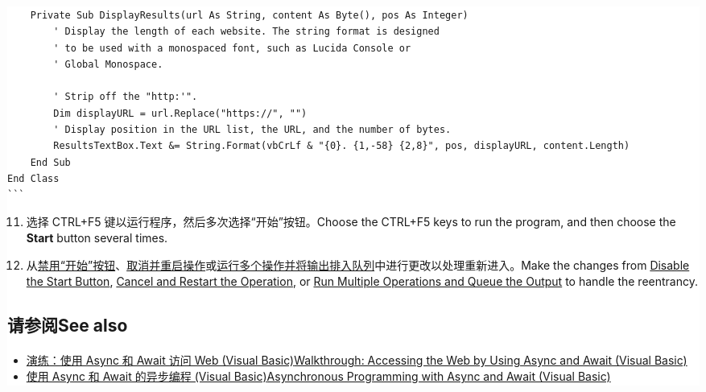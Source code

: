         Private Sub DisplayResults(url As String, content As Byte(), pos As Integer)  
            ' Display the length of each website. The string format is designed  
            ' to be used with a monospaced font, such as Lucida Console or  
            ' Global Monospace.  
  
            ' Strip off the "http:'".  
            Dim displayURL = url.Replace("https://", "")  
            ' Display position in the URL list, the URL, and the number of bytes.  
            ResultsTextBox.Text &= String.Format(vbCrLf & "{0}. {1,-58} {2,8}", pos, displayURL, content.Length)  
        End Sub  
    End Class  
    ```  
  
11. <span data-ttu-id="bf1aa-234">选择 CTRL+F5 键以运行程序，然后多次选择“开始”按钮。</span><span class="sxs-lookup"><span data-stu-id="bf1aa-234">Choose the CTRL+F5 keys to run the program, and then choose the **Start** button several times.</span></span>  
  
12. <span data-ttu-id="bf1aa-235">从[禁用“开始”按钮](#BKMK_DisableTheStartButton)、[取消并重启操作](#BKMK_CancelAndRestart)或[运行多个操作并将输出排入队列](#BKMK_RunMultipleOperations)中进行更改以处理重新进入。</span><span class="sxs-lookup"><span data-stu-id="bf1aa-235">Make the changes from [Disable the Start Button](#BKMK_DisableTheStartButton), [Cancel and Restart the Operation](#BKMK_CancelAndRestart), or [Run Multiple Operations and Queue the Output](#BKMK_RunMultipleOperations) to handle the reentrancy.</span></span>  
  
## <a name="see-also"></a><span data-ttu-id="bf1aa-236">请参阅</span><span class="sxs-lookup"><span data-stu-id="bf1aa-236">See also</span></span>

- [<span data-ttu-id="bf1aa-237">演练：使用 Async 和 Await 访问 Web (Visual Basic)</span><span class="sxs-lookup"><span data-stu-id="bf1aa-237">Walkthrough: Accessing the Web by Using Async and Await (Visual Basic)</span></span>](../../../../visual-basic/programming-guide/concepts/async/walkthrough-accessing-the-web-by-using-async-and-await.md)  
- [<span data-ttu-id="bf1aa-238">使用 Async 和 Await 的异步编程 (Visual Basic)</span><span class="sxs-lookup"><span data-stu-id="bf1aa-238">Asynchronous Programming with Async and Await (Visual Basic)</span></span>](../../../../visual-basic/programming-guide/concepts/async/index.md)
